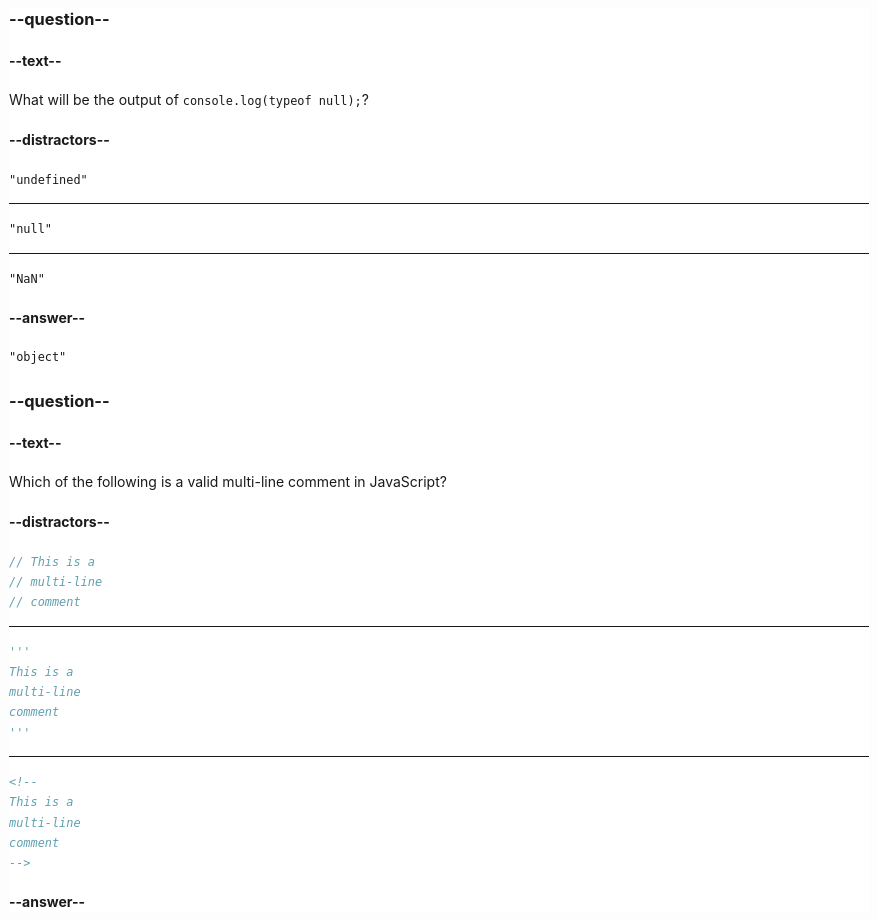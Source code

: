 ### --question--

#### --text--

What will be the output of `console.log(typeof null);`?

#### --distractors--

`"undefined"`

---

`"null"`

---

`"NaN"`

#### --answer--

`"object"`

### --question--

#### --text--

Which of the following is a valid multi-line comment in JavaScript?

#### --distractors--

```js
// This is a
// multi-line
// comment
```

---

```py
'''
This is a
multi-line
comment
'''
```

---

```html
<!--
This is a
multi-line
comment
-->
```

#### --answer--
